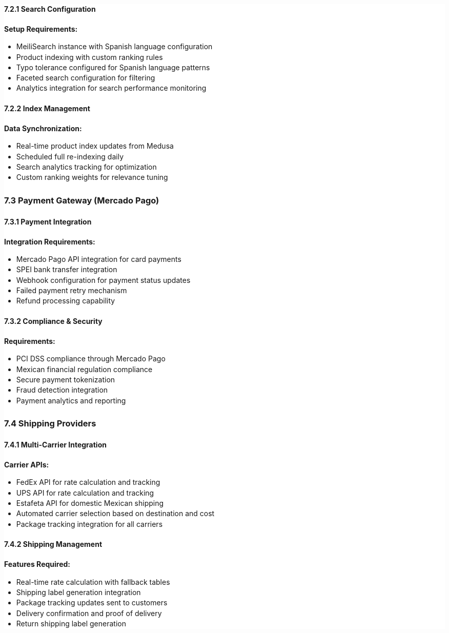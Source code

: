 #### 7.2.1 Search Configuration
**Setup Requirements:**
- MeiliSearch instance with Spanish language configuration
- Product indexing with custom ranking rules
- Typo tolerance configured for Spanish language patterns
- Faceted search configuration for filtering
- Analytics integration for search performance monitoring

#### 7.2.2 Index Management
**Data Synchronization:**
- Real-time product index updates from Medusa
- Scheduled full re-indexing daily
- Search analytics tracking for optimization
- Custom ranking weights for relevance tuning

### 7.3 Payment Gateway (Mercado Pago)

#### 7.3.1 Payment Integration
**Integration Requirements:**
- Mercado Pago API integration for card payments
- SPEI bank transfer integration
- Webhook configuration for payment status updates
- Failed payment retry mechanism
- Refund processing capability

#### 7.3.2 Compliance & Security
**Requirements:**
- PCI DSS compliance through Mercado Pago
- Mexican financial regulation compliance
- Secure payment tokenization
- Fraud detection integration
- Payment analytics and reporting

### 7.4 Shipping Providers

#### 7.4.1 Multi-Carrier Integration
**Carrier APIs:**
- FedEx API for rate calculation and tracking
- UPS API for rate calculation and tracking
- Estafeta API for domestic Mexican shipping
- Automated carrier selection based on destination and cost
- Package tracking integration for all carriers

#### 7.4.2 Shipping Management
**Features Required:**
- Real-time rate calculation with fallback tables
- Shipping label generation integration
- Package tracking updates sent to customers
- Delivery confirmation and proof of delivery
- Return shipping label generation
